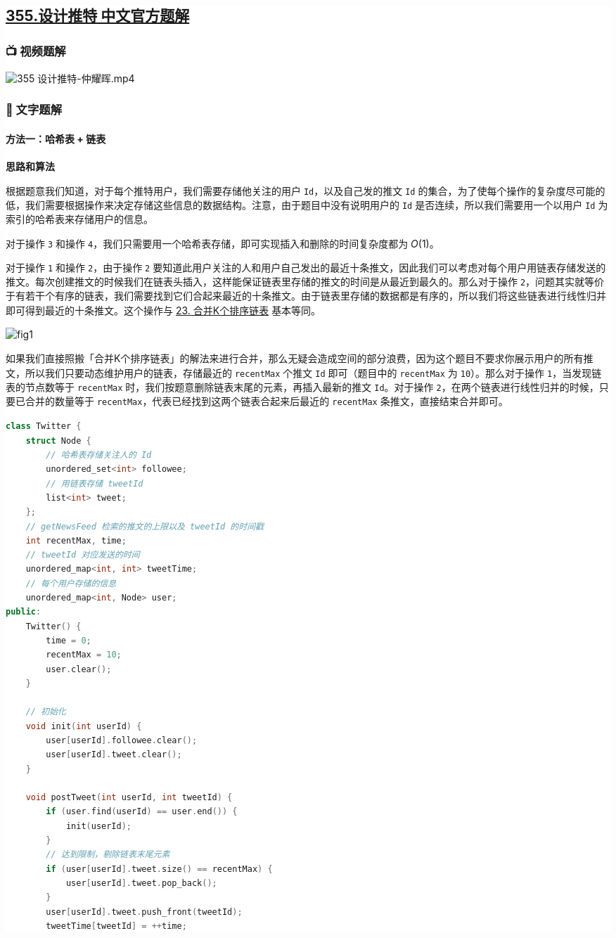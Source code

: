 ## [355.设计推特 中文官方题解](https://leetcode.cn/problems/design-twitter/solutions/100000/she-ji-tui-te-by-leetcode-solution)
### 📺 视频题解  

![355 设计推特-仲耀晖.mp4](262540fb-dfbf-4220-a8b9-504f0151d287)

### 📖 文字题解

#### 方法一：哈希表 + 链表

**思路和算法**

根据题意我们知道，对于每个推特用户，我们需要存储他关注的用户 `Id`，以及自己发的推文 `Id` 的集合，为了使每个操作的复杂度尽可能的低，我们需要根据操作来决定存储这些信息的数据结构。注意，由于题目中没有说明用户的 `Id` 是否连续，所以我们需要用一个以用户 `Id` 为索引的哈希表来存储用户的信息。

对于操作 `3` 和操作 `4`，我们只需要用一个哈希表存储，即可实现插入和删除的时间复杂度都为 $O(1)$。

对于操作 `1` 和操作 `2`，由于操作 `2` 要知道此用户关注的人和用户自己发出的最近十条推文，因此我们可以考虑对每个用户用链表存储发送的推文。每次创建推文的时候我们在链表头插入，这样能保证链表里存储的推文的时间是从最近到最久的。那么对于操作 `2`，问题其实就等价于有若干个有序的链表，我们需要找到它们合起来最近的十条推文。由于链表里存储的数据都是有序的，所以我们将这些链表进行线性归并即可得到最近的十条推文。这个操作与 [23. 合并K个排序链表](https://leetcode-cn.com/problems/merge-k-sorted-lists/) 基本等同。

![fig1](https://assets.leetcode-cn.com/solution-static/355_fig1.png)

如果我们直接照搬「合并K个排序链表」的解法来进行合并，那么无疑会造成空间的部分浪费，因为这个题目不要求你展示用户的所有推文，所以我们只要动态维护用户的链表，存储最近的 `recentMax` 个推文 `Id` 即可（题目中的 `recentMax` 为 `10`）。那么对于操作 `1`，当发现链表的节点数等于 `recentMax` 时，我们按题意删除链表末尾的元素，再插入最新的推文 `Id`。对于操作 `2`，在两个链表进行线性归并的时候，只要已合并的数量等于 `recentMax`，代表已经找到这两个链表合起来后最近的 `recentMax` 条推文，直接结束合并即可。

```C++ [sol1-C++]
class Twitter {
    struct Node {
        // 哈希表存储关注人的 Id
        unordered_set<int> followee;
        // 用链表存储 tweetId
        list<int> tweet;
    };
    // getNewsFeed 检索的推文的上限以及 tweetId 的时间戳
    int recentMax, time;
    // tweetId 对应发送的时间
    unordered_map<int, int> tweetTime;
    // 每个用户存储的信息
    unordered_map<int, Node> user;
public:
    Twitter() {
        time = 0;
        recentMax = 10;
        user.clear();
    }
    
    // 初始化
    void init(int userId) {
        user[userId].followee.clear();
        user[userId].tweet.clear();
    }

    void postTweet(int userId, int tweetId) {
        if (user.find(userId) == user.end()) {
            init(userId);
        }
        // 达到限制，剔除链表末尾元素
        if (user[userId].tweet.size() == recentMax) {
            user[userId].tweet.pop_back();
        }
        user[userId].tweet.push_front(tweetId);
        tweetTime[tweetId] = ++time;
```